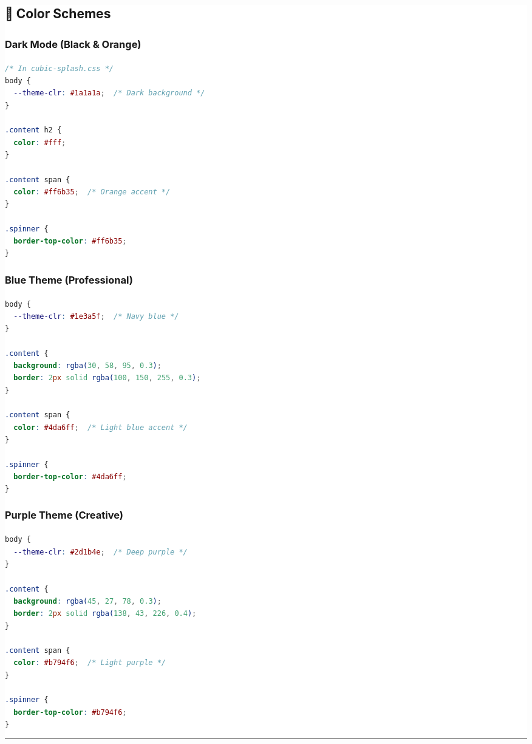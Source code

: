 
## 🌈 Color Schemes

### Dark Mode (Black & Orange)
```css
/* In cubic-splash.css */
body {
  --theme-clr: #1a1a1a;  /* Dark background */
}

.content h2 {
  color: #fff;
}

.content span {
  color: #ff6b35;  /* Orange accent */
}

.spinner {
  border-top-color: #ff6b35;
}
```

### Blue Theme (Professional)
```css
body {
  --theme-clr: #1e3a5f;  /* Navy blue */
}

.content {
  background: rgba(30, 58, 95, 0.3);
  border: 2px solid rgba(100, 150, 255, 0.3);
}

.content span {
  color: #4da6ff;  /* Light blue accent */
}

.spinner {
  border-top-color: #4da6ff;
}
```

### Purple Theme (Creative)
```css
body {
  --theme-clr: #2d1b4e;  /* Deep purple */
}

.content {
  background: rgba(45, 27, 78, 0.3);
  border: 2px solid rgba(138, 43, 226, 0.4);
}

.content span {
  color: #b794f6;  /* Light purple */
}

.spinner {
  border-top-color: #b794f6;
}
```

---